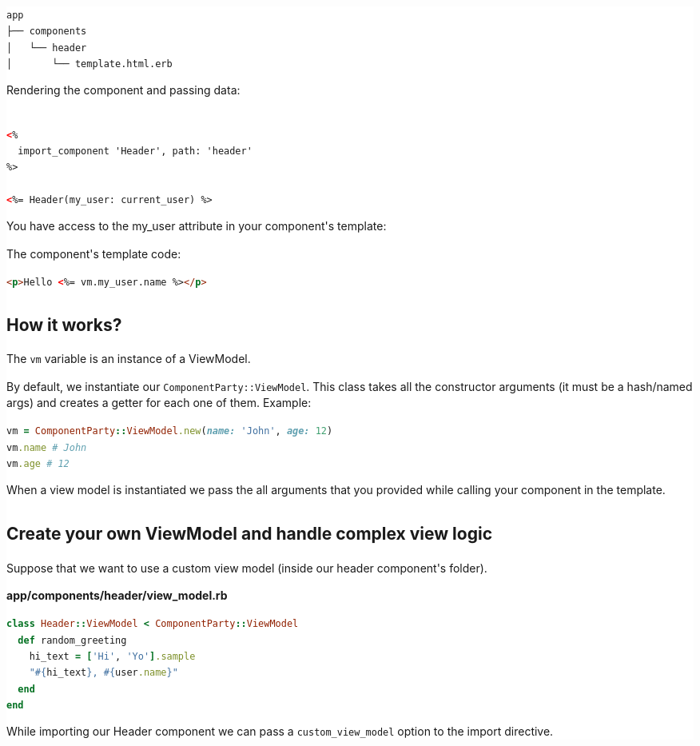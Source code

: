 ```
app
├── components
│   └── header
│       └── template.html.erb
```

Rendering the component and passing data:

```html

<%
  import_component 'Header', path: 'header'
%>

<%= Header(my_user: current_user) %>
```

You have access to the my_user attribute in your component's template:

The component's template code:

```html
<p>Hello <%= vm.my_user.name %></p>
```

## How it works?

The `vm` variable is an instance of a ViewModel.

By default, we instantiate our `ComponentParty::ViewModel`. This class takes all the constructor arguments (it must be a hash/named args) and creates a getter for each one of them. Example:

```ruby
vm = ComponentParty::ViewModel.new(name: 'John', age: 12)
vm.name # John
vm.age # 12
```

When a view model is instantiated we pass the all arguments that you provided while calling your component in the template.

## Create your own ViewModel and handle complex view logic

Suppose that we want to use a custom view model (inside our header component's folder).

**app/components/header/view_model.rb**

```ruby
class Header::ViewModel < ComponentParty::ViewModel
  def random_greeting
    hi_text = ['Hi', 'Yo'].sample
    "#{hi_text}, #{user.name}"
  end
end
```

While importing our Header component we can pass a `custom_view_model` option to the import directive.
